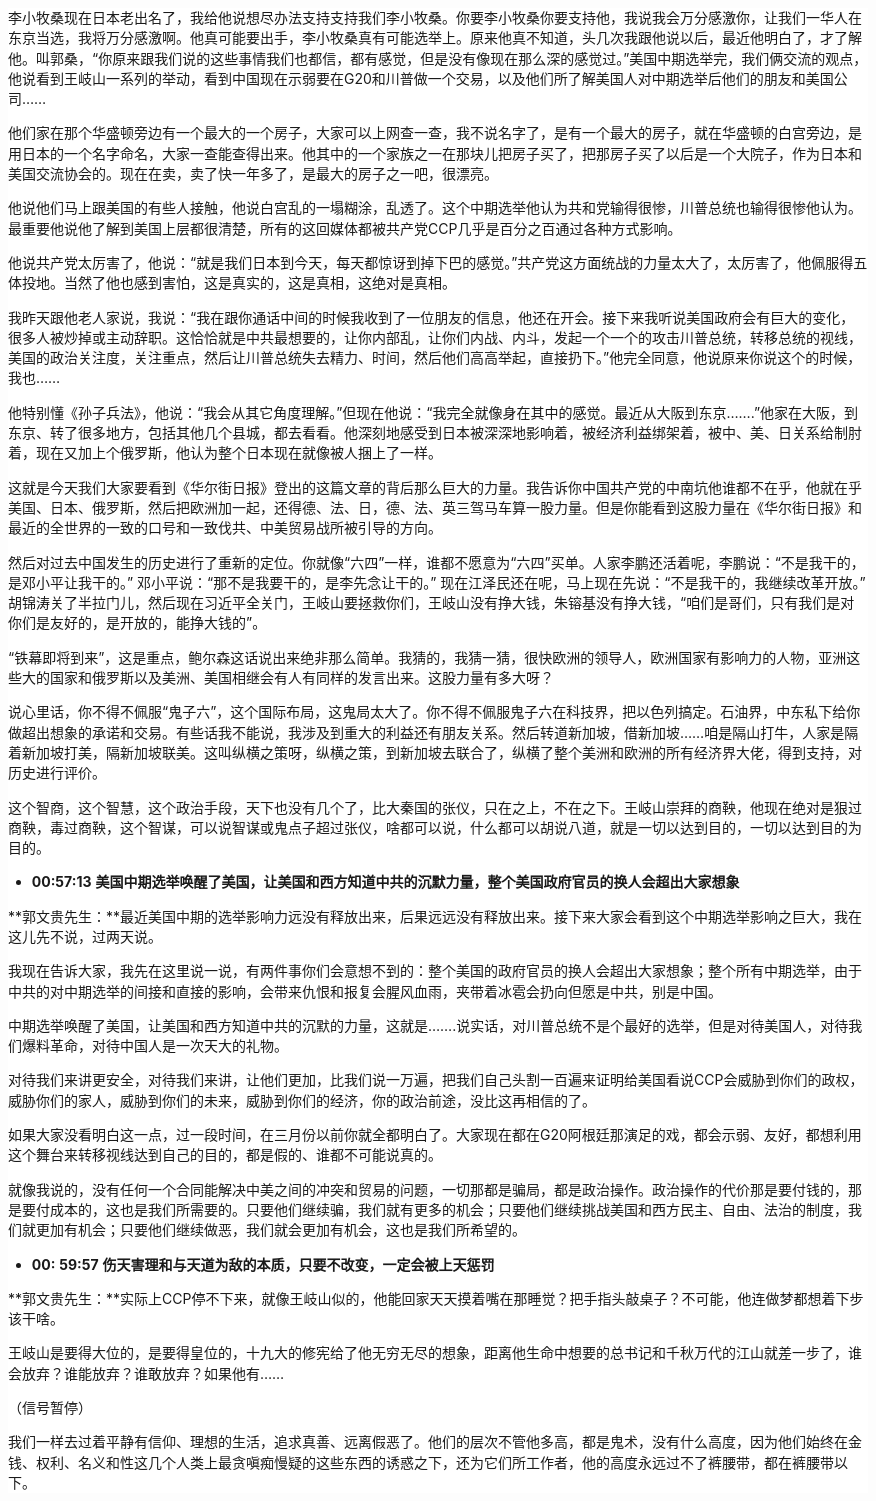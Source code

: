 李小牧桑现在日本老出名了，我给他说想尽办法支持支持我们李小牧桑。你要李小牧桑你要支持他，我说我会万分感激你，让我们一华人在东京当选，我将万分感激啊。他真可能要出手，李小牧桑真有可能选举上。原来他真不知道，头几次我跟他说以后，最近他明白了，才了解他。叫郭桑，“你原来跟我们说的这些事情我们也都信，都有感觉，但是没有像现在那么深的感觉过。”美国中期选举完，我们俩交流的观点，他说看到王岐山一系列的举动，看到中国现在示弱要在G20和川普做一个交易，以及他们所了解美国人对中期选举后他们的朋友和美国公司……
 
他们家在那个华盛顿旁边有一个最大的一个房子，大家可以上网查一查，我不说名字了，是有一个最大的房子，就在华盛顿的白宫旁边，是用日本的一个名字命名，大家一查能查得出来。他其中的一个家族之一在那块儿把房子买了，把那房子买了以后是一个大院子，作为日本和美国交流协会的。现在在卖，卖了快一年多了，是最大的房子之一吧，很漂亮。
 
他说他们马上跟美国的有些人接触，他说白宫乱的一塌糊涂，乱透了。这个中期选举他认为共和党输得很惨，川普总统也输得很惨他认为。最重要他说他了解到美国上层都很清楚，所有的这回媒体都被共产党CCP几乎是百分之百通过各种方式影响。
 
他说共产党太厉害了，他说：“就是我们日本到今天，每天都惊讶到掉下巴的感觉。”共产党这方面统战的力量太大了，太厉害了，他佩服得五体投地。当然了他也感到害怕，这是真实的，这是真相，这绝对是真相。
 
我昨天跟他老人家说，我说：“我在跟你通话中间的时候我收到了一位朋友的信息，他还在开会。接下来我听说美国政府会有巨大的变化，很多人被炒掉或主动辞职。这恰恰就是中共最想要的，让你内部乱，让你们内战、内斗，发起一个一个的攻击川普总统，转移总统的视线，美国的政治关注度，关注重点，然后让川普总统失去精力、时间，然后他们高高举起，直接扔下。”他完全同意，他说原来你说这个的时候，我也……
 
他特别懂《孙子兵法》，他说：“我会从其它角度理解。”但现在他说：“我完全就像身在其中的感觉。最近从大阪到东京…….”他家在大阪，到东京、转了很多地方，包括其他几个县城，都去看看。他深刻地感受到日本被深深地影响着，被经济利益绑架着，被中、美、日关系给制肘着，现在又加上个俄罗斯，他认为整个日本现在就像被人捆上了一样。
 
这就是今天我们大家要看到《华尔街日报》登出的这篇文章的背后那么巨大的力量。我告诉你中国共产党的中南坑他谁都不在乎，他就在乎美国、日本、俄罗斯，然后把欧洲加一起，还得德、法、日，德、法、英三驾马车算一股力量。但是你能看到这股力量在《华尔街日报》和最近的全世界的一致的口号和一致伐共、中美贸易战所被引导的方向。
 
然后对过去中国发生的历史进行了重新的定位。你就像“六四”一样，谁都不愿意为“六四”买单。人家李鹏还活着呢，李鹏说：“不是我干的，是邓小平让我干的。” 邓小平说：“那不是我要干的，是李先念让干的。” 现在江泽民还在呢，马上现在先说：“不是我干的，我继续改革开放。” 胡锦涛关了半拉门儿，然后现在习近平全关门，王岐山要拯救你们，王岐山没有挣大钱，朱镕基没有挣大钱，“咱们是哥们，只有我们是对你们是友好的，是开放的，能挣大钱的”。
 
“铁幕即将到来”，这是重点，鲍尔森这话说出来绝非那么简单。我猜的，我猜一猜，很快欧洲的领导人，欧洲国家有影响力的人物，亚洲这些大的国家和俄罗斯以及美洲、美国相继会有人有同样的发言出来。这股力量有多大呀？
 
说心里话，你不得不佩服“鬼子六”，这个国际布局，这鬼局太大了。你不得不佩服鬼子六在科技界，把以色列搞定。石油界，中东私下给你做超出想象的承诺和交易。有些话我不能说，我涉及到重大的利益还有朋友关系。然后转道新加坡，借新加坡……咱是隔山打牛，人家是隔着新加坡打美，隔新加坡联美。这叫纵横之策呀，纵横之策，到新加坡去联合了，纵横了整个美洲和欧洲的所有经济界大佬，得到支持，对历史进行评价。
 
这个智商，这个智慧，这个政治手段，天下也没有几个了，比大秦国的张仪，只在之上，不在之下。王岐山崇拜的商鞅，他现在绝对是狠过商鞅，毒过商鞅，这个智谋，可以说智谋或鬼点子超过张仪，啥都可以说，什么都可以胡说八道，就是一切以达到目的，一切以达到目的为目的。

- **00:57:13** **美国中期选举唤醒了美国，让美国和西方知道中共的沉默力量，整个美国政府官员的换人会超出大家想象**

**郭文贵先生：**最近美国中期的选举影响力远没有释放出来，后果远远没有释放出来。接下来大家会看到这个中期选举影响之巨大，我在这儿先不说，过两天说。
 
我现在告诉大家，我先在这里说一说，有两件事你们会意想不到的：整个美国的政府官员的换人会超出大家想象；整个所有中期选举，由于中共的对中期选举的间接和直接的影响，会带来仇恨和报复会腥风血雨，夹带着冰雹会扔向但愿是中共，别是中国。
 
中期选举唤醒了美国，让美国和西方知道中共的沉默的力量，这就是…….说实话，对川普总统不是个最好的选举，但是对待美国人，对待我们爆料革命，对待中国人是一次天大的礼物。
 
对待我们来讲更安全，对待我们来讲，让他们更加，比我们说一万遍，把我们自己头割一百遍来证明给美国看说CCP会威胁到你们的政权，威胁你们的家人，威胁到你们的未来，威胁到你们的经济，你的政治前途，没比这再相信的了。
 
如果大家没看明白这一点，过一段时间，在三月份以前你就全都明白了。大家现在都在G20阿根廷那演足的戏，都会示弱、友好，都想利用这个舞台来转移视线达到自己的目的，都是假的、谁都不可能说真的。
 
就像我说的，没有任何一个合同能解决中美之间的冲突和贸易的问题，一切那都是骗局，都是政治操作。政治操作的代价那是要付钱的，那是要付成本的，这也是我们所需要的。只要他们继续骗，我们就有更多的机会；只要他们继续挑战美国和西方民主、自由、法治的制度，我们就更加有机会；只要他们继续做恶，我们就会更加有机会，这也是我们所希望的。

- **00:** **59:57** **伤天害理和与天道为敌的本质，只要不改变，一定会被上天惩罚**

**郭文贵先生：**实际上CCP停不下来，就像王岐山似的，他能回家天天摸着嘴在那睡觉？把手指头敲桌子？不可能，他连做梦都想着下步该干啥。
 
王岐山是要得大位的，是要得皇位的，十九大的修宪给了他无穷无尽的想象，距离他生命中想要的总书记和千秋万代的江山就差一步了，谁会放弃？谁能放弃？谁敢放弃？如果他有……
 
（信号暂停）
 
我们一样去过着平静有信仰、理想的生活，追求真善、远离假恶了。他们的层次不管他多高，都是鬼术，没有什么高度，因为他们始终在金钱、权利、名义和性这几个人类上最贪嗔痴慢疑的这些东西的诱惑之下，还为它们所工作者，他的高度永远过不了裤腰带，都在裤腰带以下。
 
